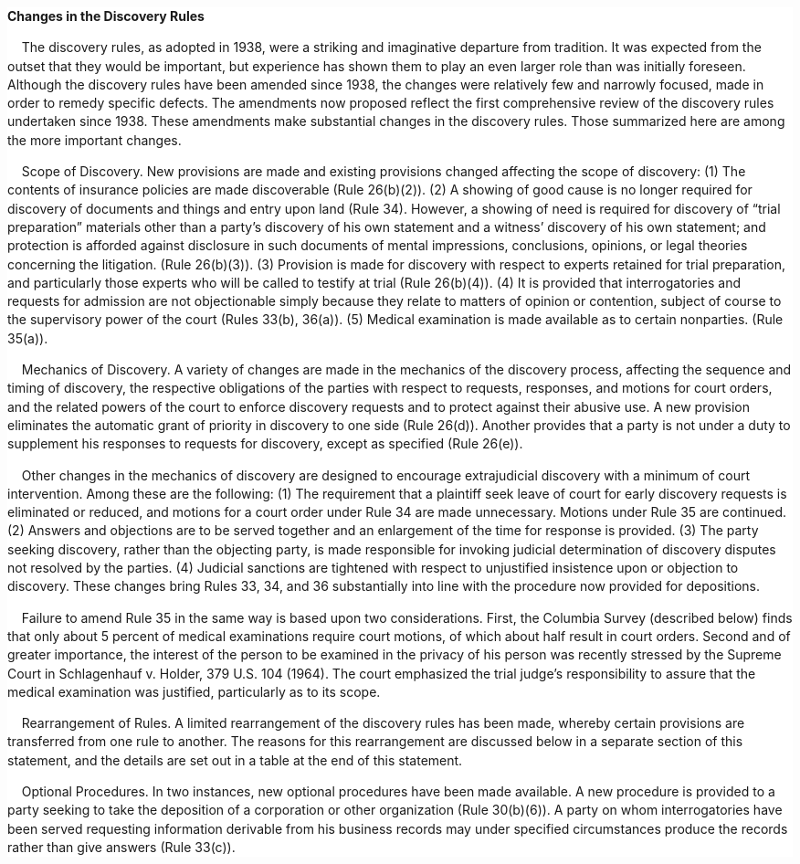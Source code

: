  __Changes in the Discovery Rules__ 

    The discovery rules, as adopted in 1938, were a striking and imaginative departure from tradition. It was expected from the outset that they would be important, but experience has shown them to play an even larger role than was initially foreseen. Although the discovery rules have been amended since 1938, the changes were relatively few and narrowly focused, made in order to remedy specific defects. The amendments now proposed reflect the first comprehensive review of the discovery rules undertaken since 1938. These amendments make substantial changes in the discovery rules. Those summarized here are among the more important changes.

    Scope of Discovery. New provisions are made and existing provisions changed affecting the scope of discovery: (1) The contents of insurance policies are made discoverable (Rule 26(b)(2)). (2) A showing of good cause is no longer required for discovery of documents and things and entry upon land (Rule 34). However, a showing of need is required for discovery of “trial preparation” materials other than a party’s discovery of his own statement and a witness’ discovery of his own statement; and protection is afforded against disclosure in such documents of mental impressions, conclusions, opinions, or legal theories concerning the litigation. (Rule 26(b)(3)). (3) Provision is made for discovery with respect to experts retained for trial preparation, and particularly those experts who will be called to testify at trial (Rule 26(b)(4)). (4) It is provided that interrogatories and requests for admission are not objectionable simply because they relate to matters of opinion or contention, subject of course to the supervisory power of the court (Rules 33(b), 36(a)). (5) Medical examination is made available as to certain nonparties. (Rule 35(a)).

    Mechanics of Discovery. A variety of changes are made in the mechanics of the discovery process, affecting the sequence and timing of discovery, the respective obligations of the parties with respect to requests, responses, and motions for court orders, and the related powers of the court to enforce discovery requests and to protect against their abusive use. A new provision eliminates the automatic grant of priority in discovery to one side (Rule 26(d)). Another provides that a party is not under a duty to supplement his responses to requests for discovery, except as specified (Rule 26(e)).

    Other changes in the mechanics of discovery are designed to encourage extrajudicial discovery with a minimum of court intervention. Among these are the following: (1) The requirement that a plaintiff seek leave of court for early discovery requests is eliminated or reduced, and motions for a court order under Rule 34 are made unnecessary. Motions under Rule 35 are continued. (2) Answers and objections are to be served together and an enlargement of the time for response is provided. (3) The party seeking discovery, rather than the objecting party, is made responsible for invoking judicial determination of discovery disputes not resolved by the parties. (4) Judicial sanctions are tightened with respect to unjustified insistence upon or objection to discovery. These changes bring Rules 33, 34, and 36 substantially into line with the procedure now provided for depositions.

    Failure to amend Rule 35 in the same way is based upon two considerations. First, the Columbia Survey (described below) finds that only about 5 percent of medical examinations require court motions, of which about half result in court orders. Second and of greater importance, the interest of the person to be examined in the privacy of his person was recently stressed by the Supreme Court in Schlagenhauf v. Holder, 379 U.S. 104 (1964). The court emphasized the trial judge’s responsibility to assure that the medical examination was justified, particularly as to its scope.

    Rearrangement of Rules. A limited rearrangement of the discovery rules has been made, whereby certain provisions are transferred from one rule to another. The reasons for this rearrangement are discussed below in a separate section of this statement, and the details are set out in a table at the end of this statement.

    Optional Procedures. In two instances, new optional procedures have been made available. A new procedure is provided to a party seeking to take the deposition of a corporation or other organization (Rule 30(b)(6)). A party on whom interrogatories have been served requesting information derivable from his business records may under specified circumstances produce the records rather than give answers (Rule 33(c)).
